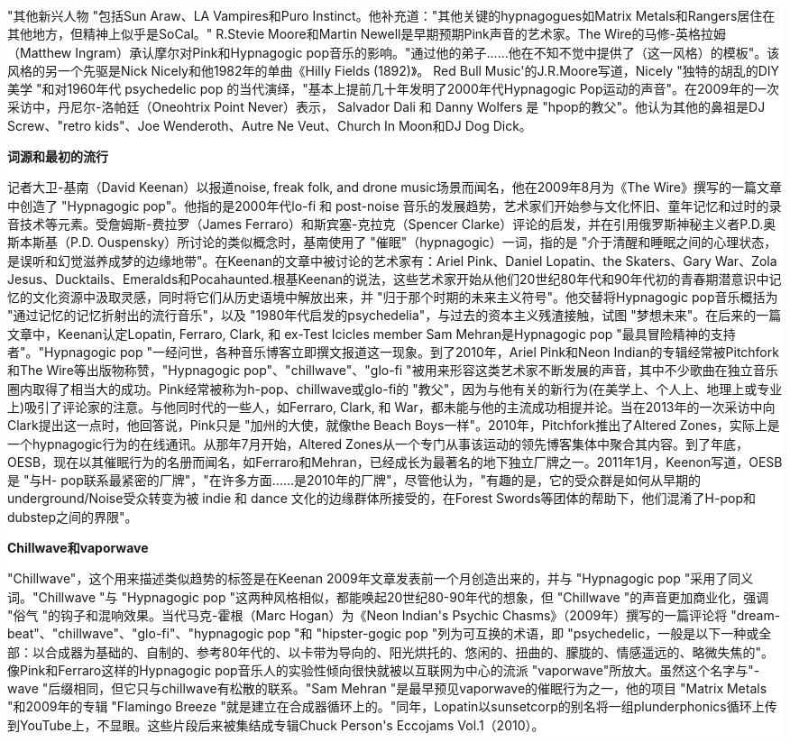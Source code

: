 "其他新兴人物 "包括Sun Araw、LA Vampires和Puro Instinct。他补充道："其他关键的hypnagogues如Matrix
Metals和Rangers居住在其他地方，但精神上似乎是SoCal。" R.Stevie Moore和Martin
Newell是早期预期Pink声音的艺术家。The Wire的马修-英格拉姆（Matthew Ingram）承认摩尔对Pink和Hypnagogic
pop音乐的影响。"通过他的弟子......他在不知不觉中提供了（这一风格）的模板"。该风格的另一个先驱是Nick
Nicely和他1982年的单曲《Hilly Fields (1892)》。 Red Bull Music'的J.R.Moore写道，Nicely
"独特的胡乱的DIY美学 "和对1960年代 psychedelic pop 的当代演绎，"基本上提前几十年发明了2000年代Hypnagogic
Pop运动的声音"。在2009年的一次采访中，丹尼尔-洛帕廷（Oneohtrix Point Never）表示， Salvador Dali 和 Danny
Wolfers 是 "hpop的教父"。他认为其他的鼻祖是DJ Screw、"retro kids"、Joe Wenderoth、Autre Ne
Veut、Church In Moon和DJ Dog Dick。



**词源和最初的流行**

记者大卫-基南（David Keenan）以报道noise, freak folk, and drone music场景而闻名，他在2009年8月为《The
Wire》撰写的一篇文章中创造了 "Hypnagogic pop"。他指的是2000年代lo-fi 和 post-noise
音乐的发展趋势，艺术家们开始参与文化怀旧、童年记忆和过时的录音技术等元素。受詹姆斯-费拉罗（James Ferraro）和斯宾塞-克拉克（Spencer
Clarke）评论的启发，并在引用俄罗斯神秘主义者P.D.奥斯本斯基（P.D. Ouspensky）所讨论的类似概念时，基南使用了
"催眠"（hypnagogic）一词，指的是
"介于清醒和睡眠之间的心理状态，是误听和幻觉滋养成梦的边缘地带"。在Keenan的文章中被讨论的艺术家有：Ariel Pink、Daniel
Lopatin、the Skaters、Gary War、Zola
Jesus、Ducktails、Emeralds和Pocahaunted.根基Keenan的说法，这些艺术家开始从他们20世纪80年代和90年代初的青春期潜意识中记忆的文化资源中汲取灵感，同时将它们从历史语境中解放出来，并
"归于那个时期的未来主义符号"。他交替将Hypnagogic pop音乐概括为 "通过记忆的记忆折射出的流行音乐"，以及
"1980年代启发的psychedelia"，与过去的资本主义残渣接触，试图 "梦想未来"。在后来的一篇文章中，Keenan认定Lopatin,
Ferraro, Clark, 和 ex-Test Icicles member Sam Mehran是Hypnagogic pop
"最具冒险精神的支持者"。"Hypnagogic pop "一经问世，各种音乐博客立即撰文报道这一现象。到了2010年，Ariel Pink和Neon
Indian的专辑经常被Pitchfork和The Wire等出版物称赞，"Hypnagogic pop"、"chillwave"、"glo-fi
"被用来形容这类艺术家不断发展的声音，其中不少歌曲在独立音乐圈内取得了相当大的成功。Pink经常被称为h-pop、chillwave或glo-fi的
"教父"，因为与他有关的新行为(在美学上、个人上、地理上或专业上)吸引了评论家的注意。与他同时代的一些人，如Ferraro, Clark, 和
War，都未能与他的主流成功相提并论。当在2013年的一次采访中向Clark提出这一点时，他回答说，Pink只是 "加州的大使，就像the Beach
Boys一样"。2010年，Pitchfork推出了Altered
Zones，实际上是一个hypnagogic行为的在线通讯。从那年7月开始，Altered
Zones从一个专门从事该运动的领先博客集体中聚合其内容。到了年底，OESB，现在以其催眠行为的名册而闻名，如Ferraro和Mehran，已经成长为最著名的地下独立厂牌之一。2011年1月，Keenon写道，OESB是
"与H-
pop联系最紧密的厂牌"，"在许多方面......是2010年的厂牌"，尽管他认为，"有趣的是，它的受众群是如何从早期的underground/Noise受众转变为被
indie 和 dance 文化的边缘群体所接受的，在Forest Swords等团体的帮助下，他们混淆了H-pop和dubstep之间的界限"。



**Chillwave和vaporwave**

"Chillwave"，这个用来描述类似趋势的标签是在Keenan 2009年文章发表前一个月创造出来的，并与 "Hypnagogic pop
"采用了同义词。"Chillwave "与 "Hypnagogic pop "这两种风格相似，都能唤起20世纪80-90年代的想象，但 "Chillwave
"的声音更加商业化，强调 "俗气 "的钩子和混响效果。当代马克-霍根（Marc Hogan）为《Neon Indian's Psychic
Chasms》（2009年）撰写的一篇评论将 "dream-beat"、"chillwave"、"glo-fi"、"hypnagogic pop "和
"hipster-gogic pop "列为可互换的术语，即
"psychedelic，一般是以下一种或全部：以合成器为基础的、自制的、参考80年代的、以卡带为导向的、阳光烘托的、悠闲的、扭曲的、朦胧的、情感遥远的、略微失焦的"。
像Pink和Ferraro这样的Hypnagogic pop音乐人的实验性倾向很快就被以互联网为中心的流派
"vaporwave"所放大。虽然这个名字与"-wave "后缀相同，但它只与chillwave有松散的联系。"Sam Mehran
"是最早预见vaporwave的催眠行为之一，他的项目 "Matrix Metals "和2009年的专辑 "Flamingo Breeze
"就是建立在合成器循环上的。"同年，Lopatin以sunsetcorp的别名将一组plunderphonics循环上传到YouTube上，不显眼。这些片段后来被集结成专辑Chuck
Person's Eccojams Vol.1（2010）。
